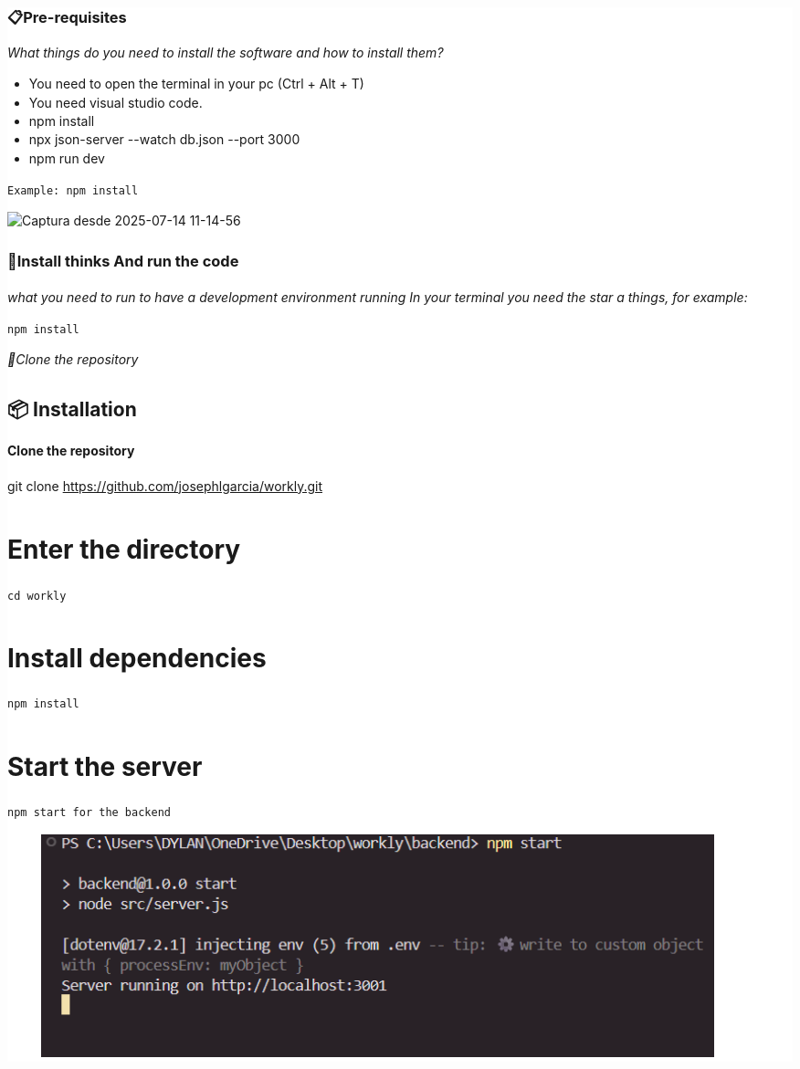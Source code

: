 ### 📋Pre-requisites 

_What things do you need to install the software and how to install them?_ 
* You need to open the terminal in your pc (Ctrl + Alt + T)
* You need visual studio code.
* npm install
* npx json-server --watch db.json --port 3000
* npm run dev

  

```
Example: npm install 
```

<img width="811" height="271" alt="Captura desde 2025-07-14 11-14-56" src=""  />

### 🔧Install thinks And run the code

_what you need to run to have a development environment running_
_In your terminal you need the star a things, for example:_
```
npm install
```

_🥇Clone the repository_

## 📦 Installation 

#### Clone the repository
git clone https://github.com/josephlgarcia/workly.git

# Enter the directory
``` 
cd workly
```
# Install dependencies
``` 
npm install
``` 

# Start the server

``` 
npm start for the backend
```
<img width="811" height="244" alt="Captura desde 2025-07-14 11-25-05" src=".//frontend/docs/image copy.png"/> 
